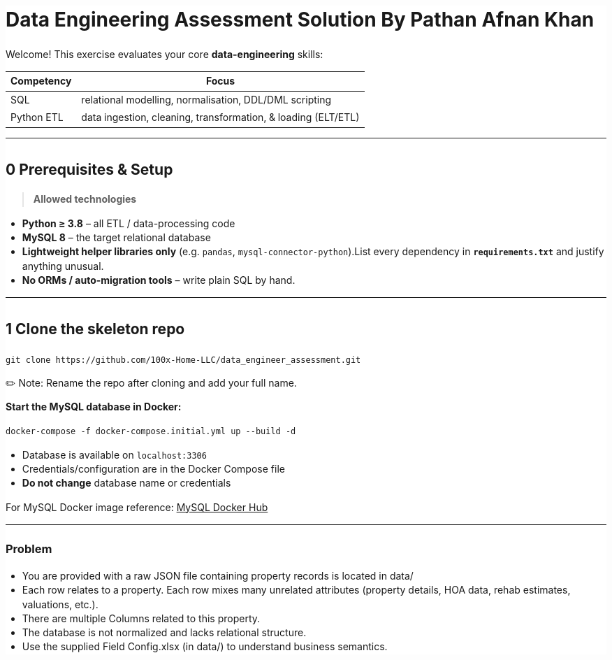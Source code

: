 # Data Engineering Assessment Solution By Pathan Afnan Khan

Welcome!
This exercise evaluates your core **data-engineering** skills:

| Competency | Focus                                                         |
| ---------- | ------------------------------------------------------------- |
| SQL        | relational modelling, normalisation, DDL/DML scripting        |
| Python ETL | data ingestion, cleaning, transformation, & loading (ELT/ETL) |

---

## 0 Prerequisites & Setup

> **Allowed technologies**

- **Python ≥ 3.8** – all ETL / data-processing code
- **MySQL 8** – the target relational database
- **Lightweight helper libraries only** (e.g. `pandas`, `mysql-connector-python`).List every dependency in **`requirements.txt`** and justify anything unusual.
- **No ORMs / auto-migration tools** – write plain SQL by hand.

---

## 1 Clone the skeleton repo

```
git clone https://github.com/100x-Home-LLC/data_engineer_assessment.git
```

✏️ Note: Rename the repo after cloning and add your full name.

**Start the MySQL database in Docker:**

```
docker-compose -f docker-compose.initial.yml up --build -d
```

- Database is available on `localhost:3306`
- Credentials/configuration are in the Docker Compose file
- **Do not change** database name or credentials

For MySQL Docker image reference:
[MySQL Docker Hub](https://hub.docker.com/_/mysql)

---

### Problem

- You are provided with a raw JSON file containing property records is located in data/
- Each row relates to a property. Each row mixes many unrelated attributes (property details, HOA data, rehab estimates, valuations, etc.).
- There are multiple Columns related to this property.
- The database is not normalized and lacks relational structure.
- Use the supplied Field Config.xlsx (in data/) to understand business semantics.
